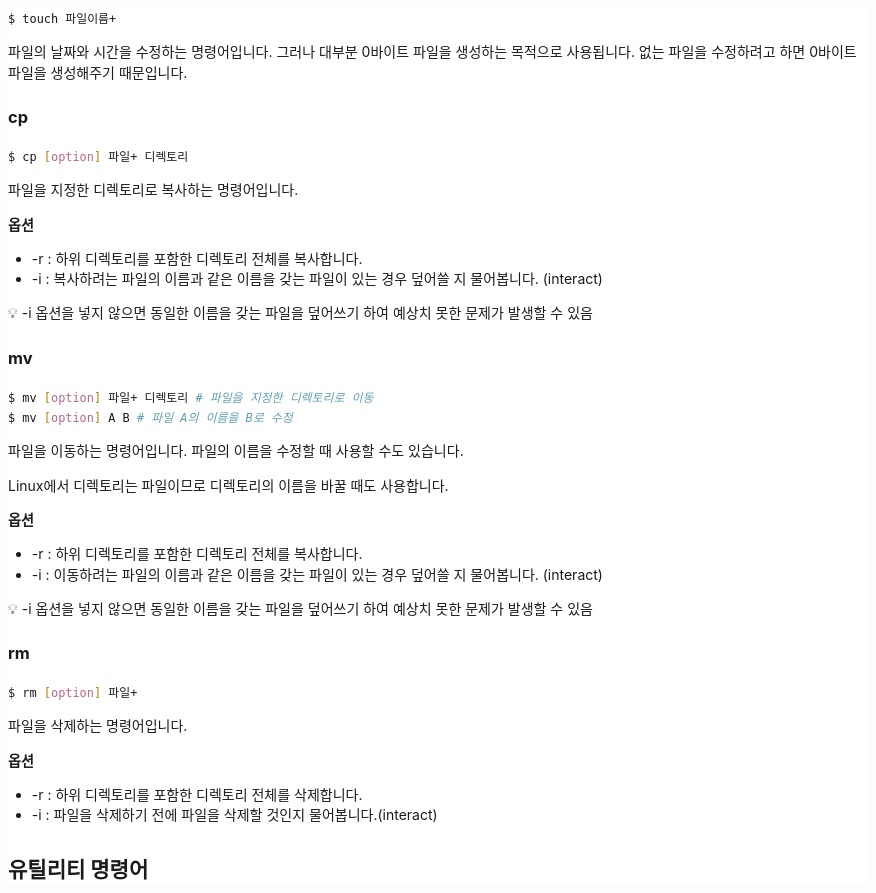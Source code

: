 ```bash
$ touch 파일이름+
```

파일의 날짜와 시간을 수정하는 명령어입니다. 그러나 대부분 0바이트 파일을 생성하는 목적으로 사용됩니다. 없는 파일을 수정하려고 하면 0바이트 파일을 생성해주기 때문입니다. 

### cp

```bash
$ cp [option] 파일+ 디렉토리
```

파일을 지정한 디렉토리로 복사하는 명령어입니다.

**옵션**

- -r : 하위 디렉토리를 포함한 디렉토리 전체를 복사합니다.
- -i : 복사하려는 파일의 이름과 같은 이름을 갖는 파일이 있는 경우 덮어쓸 지 물어봅니다. (interact)

<aside>
💡 -i 옵션을 넣지 않으면 동일한 이름을 갖는 파일을 덮어쓰기 하여 예상치 못한 문제가 발생할 수 있음

</aside>

### mv

```bash
$ mv [option] 파일+ 디렉토리 # 파일을 지정한 디렉토리로 이동
$ mv [option] A B # 파일 A의 이름을 B로 수정
```

파일을 이동하는 명령어입니다. 파일의 이름을 수정할 때 사용할 수도 있습니다.

Linux에서 디렉토리는 파일이므로 디렉토리의 이름을 바꿀 때도 사용합니다.

**옵션**

- -r : 하위 디렉토리를 포함한 디렉토리 전체를 복사합니다.
- -i : 이동하려는 파일의 이름과 같은 이름을 갖는 파일이 있는 경우 덮어쓸 지 물어봅니다. (interact)

<aside>
💡 -i 옵션을 넣지 않으면 동일한 이름을 갖는 파일을 덮어쓰기 하여 예상치 못한 문제가 발생할 수 있음

</aside>

### rm

```bash
$ rm [option] 파일+
```

파일을 삭제하는 명령어입니다. 

**옵션**

- -r : 하위 디렉토리를 포함한 디렉토리 전체를 삭제합니다.
- -i : 파일을 삭제하기 전에 파일을 삭제할 것인지 물어봅니다.(interact)

## 유틸리티 명령어
